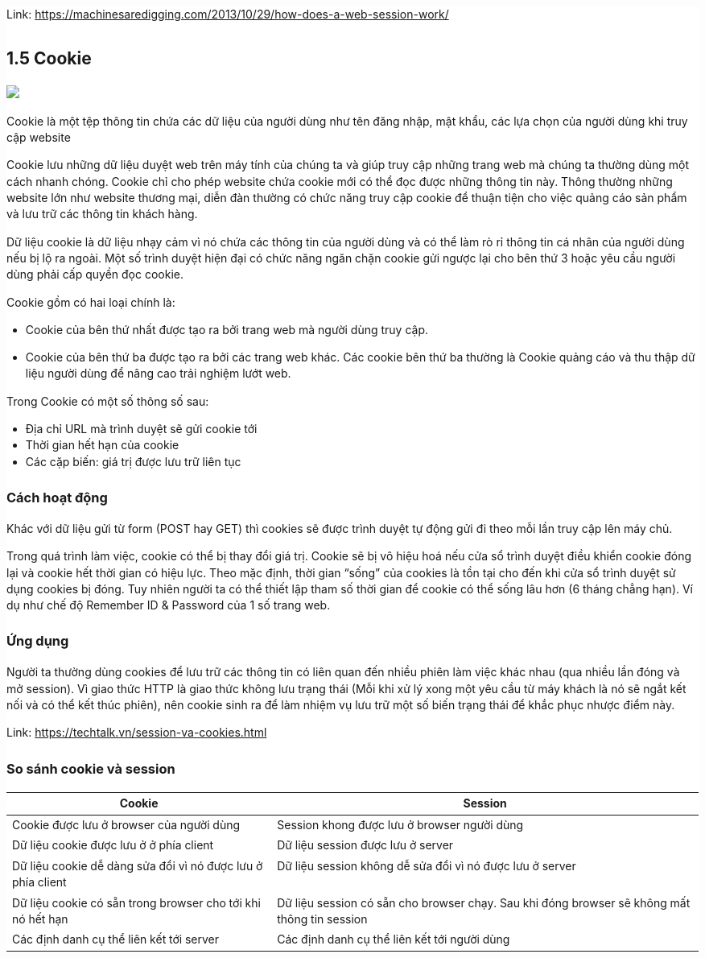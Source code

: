 Link: https://machinesaredigging.com/2013/10/29/how-does-a-web-session-work/

## 1.5 Cookie

![](https://viblo.asia/uploads/5d7bb470-8660-4510-9bf4-1b372e8031a5.png)

 Cookie là một tệp thông tin chứa các dữ liệu của người dùng như tên đăng nhập, mật khẩu, các lựa chọn của người dùng khi truy cập website

Cookie lưu những dữ liệu duyệt web trên máy tính của chúng ta và giúp truy cập những trang web mà chúng ta thường dùng một cách nhanh chóng. Cookie chỉ cho phép website chứa cookie mới có thể đọc được những thông tin này. Thông thường những website lớn như website thương mại, diễn đàn thường có chức năng truy cập cookie để thuận tiện cho việc quảng cáo sản phẩm và lưu trữ các thông tin khách hàng.


Dữ liệu cookie là dữ liệu nhạy cảm vì nó chứa các thông tin của người dùng và có thể làm rò rỉ thông tin cá nhân của người dùng nếu bị lộ ra ngoài. Một số trình duyệt hiện đại có chức năng ngăn chặn cookie gửi ngược lại cho bên thứ 3 hoặc yêu cầu người dùng phải cấp quyền đọc cookie.

Cookie gồm có hai loại chính là:

- Cookie của bên thứ nhất được tạo ra bởi trang web mà người dùng truy cập.

- Cookie của bên thứ ba được tạo ra bởi các trang web khác. Các cookie bên thứ ba thường là Cookie quảng cáo và thu thập dữ liệu người dùng để nâng cao trải nghiệm lướt web.


Trong Cookie có một số thông số sau:
- Địa chỉ URL mà trình duyệt sẽ gửi cookie tới
- Thời gian hết hạn của cookie
- Các cặp biến: giá trị được lưu trữ liên tục

### Cách hoạt động
Khác với dữ liệu gửi từ form (POST hay GET) thì cookies sẽ được trình duyệt tự động gửi đi theo mỗi lần truy cập lên máy chủ.

Trong quá trình làm việc, cookie có thể bị thay đổi giá trị. Cookie sẽ bị vô hiệu hoá nếu cửa sổ trình duyệt điều khiển cookie đóng lại và cookie hết thời gian có hiệu lực. Theo mặc định, thời gian “sống” của cookies là tồn tại cho đến khi cửa sổ trình duyệt sử dụng cookies bị đóng. Tuy nhiên người ta có thể thiết lập tham số thời gian để cookie có thể sống lâu hơn (6 tháng chẳng hạn). Ví dụ như chế độ Remember ID & Password của 1 số trang web.

### Ứng dụng
Người ta thường dùng cookies để lưu trữ các thông tin có liên quan đến nhiều phiên làm việc khác nhau (qua nhiều lần đóng và mở session). Vì giao thức HTTP là giao thức không lưu trạng thái (Mỗi khi xử lý xong một yêu cầu từ máy khách là nó sẽ ngắt kết nối và có thể kết thúc phiên), nên cookie sinh ra để làm nhiệm vụ lưu trữ một số biến trạng thái để khắc phục nhược điểm này.


Link: https://techtalk.vn/session-va-cookies.html


### So sánh cookie và session

| Cookie                                                      | Session                                                                                       |
|-------------------------------------------------------------|-----------------------------------------------------------------------------------------------|
| Cookie được lưu ở browser của người dùng                    | Session khong được lưu ở browser người dùng                                                   |
| Dữ liệu cookie được lưu ở ở phía client                     | Dữ liệu session được lưu ở server                                                             |
| Dữ liệu cookie dễ dàng sửa đổi vì nó được lưu ở phía client | Dữ liệu session không dễ sửa đổi vì nó được lưu ở server                                      |
| Dữ liệu cookie có sẵn trong browser cho tới khi nó hết hạn  | Dữ liệu session có sẵn cho browser chạy. Sau khi đóng browser sẽ không mất thông tin session  |
| Các định danh cụ thể liên kết tới server                    | Các định danh cụ thể liên kết tới người dùng                                                  |
